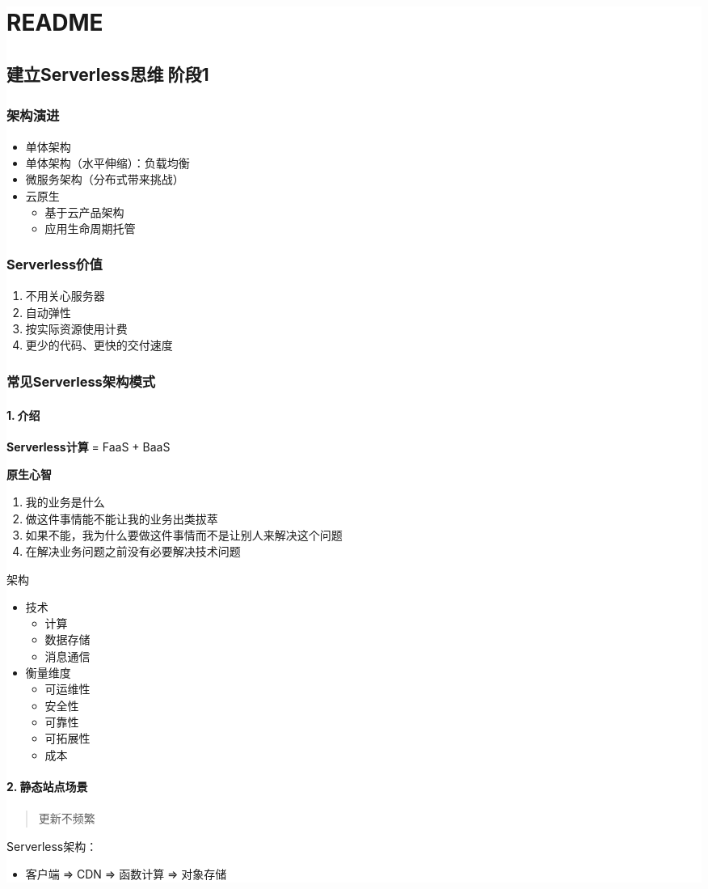 # README

## 建立Serverless思维 阶段1

### 架构演进

- 单体架构
- 单体架构（水平伸缩）：负载均衡
- 微服务架构（分布式带来挑战）
- 云原生
  - 基于云产品架构
  - 应用生命周期托管

### Serverless价值

1. 不用关心服务器
2. 自动弹性
3. 按实际资源使用计费
4. 更少的代码、更快的交付速度

### 常见Serverless架构模式

#### 1. 介绍

**Serverless计算** = FaaS + BaaS

**原生心智**

1. 我的业务是什么
2. 做这件事情能不能让我的业务出类拔萃
3. 如果不能，我为什么要做这件事情而不是让别人来解决这个问题
4. 在解决业务问题之前没有必要解决技术问题

架构

- 技术
  - 计算
  - 数据存储
  - 消息通信
- 衡量维度
  - 可运维性
  - 安全性
  - 可靠性
  - 可拓展性
  - 成本

#### 2. 静态站点场景

> 更新不频繁

Serverless架构：

- 客户端 => CDN => 函数计算 => 对象存储
